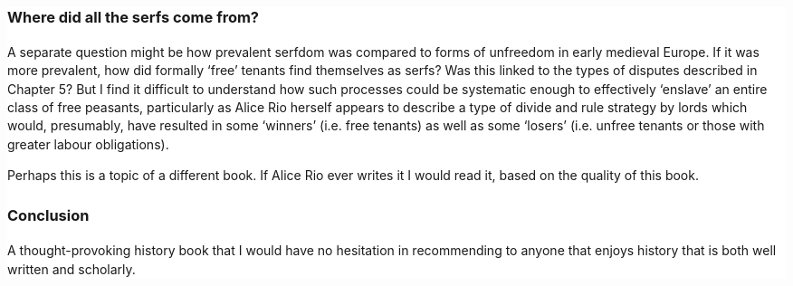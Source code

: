 ### Where did all the serfs come from?
A separate question might be how prevalent serfdom was compared to forms of unfreedom in early medieval Europe. If it was more prevalent, how did formally ‘free’ tenants find themselves as serfs? Was this linked to the types of disputes described in Chapter 5? But I find it difficult to understand how such processes could be systematic enough to effectively ‘enslave’ an entire class of free peasants, particularly as Alice Rio herself appears to describe a type of divide and rule strategy by lords which would, presumably, have resulted in some ‘winners’ (i.e. free tenants) as well as some ‘losers’ (i.e. unfree tenants or those with greater labour obligations).

Perhaps this is a topic of a different book. If Alice Rio ever writes it I would read it, based on the quality of this book.

### Conclusion
A thought-provoking history book that I would have no hesitation in recommending to anyone that enjoys history that is both well written and scholarly.